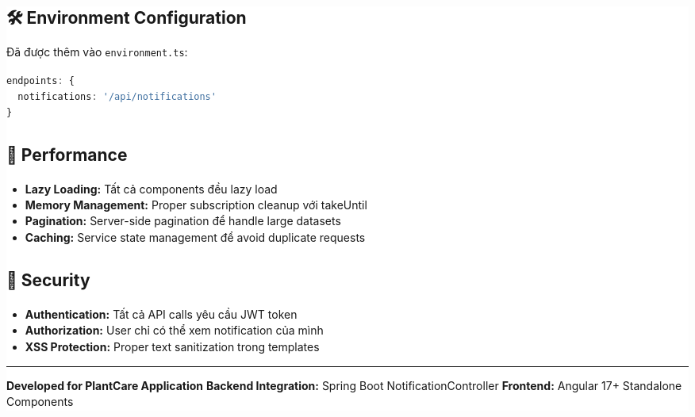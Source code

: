 ## 🛠️ Environment Configuration

Đã được thêm vào `environment.ts`:
```typescript
endpoints: {
  notifications: '/api/notifications'
}
```

## 🎯 Performance

- **Lazy Loading:** Tất cả components đều lazy load
- **Memory Management:** Proper subscription cleanup với takeUntil
- **Pagination:** Server-side pagination để handle large datasets
- **Caching:** Service state management để avoid duplicate requests

## 🔐 Security

- **Authentication:** Tất cả API calls yêu cầu JWT token
- **Authorization:** User chỉ có thể xem notification của mình
- **XSS Protection:** Proper text sanitization trong templates

---

**Developed for PlantCare Application**
**Backend Integration:** Spring Boot NotificationController
**Frontend:** Angular 17+ Standalone Components
